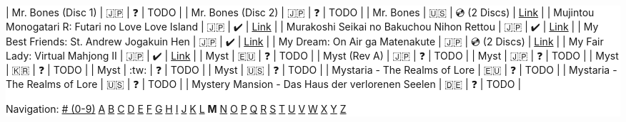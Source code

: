 | Mr. Bones (Disc 1)                                                              | :jp:   | :question:          | TODO                                                             |
| Mr. Bones (Disc 2)                                                              | :jp:   | :question:          | TODO                                                             |
| Mr. Bones                                                                       | :us:   | :cd: (2 Discs)      | [Link](../../../Regions/Retails/USA/MK-81016/01/README.md)       |
| Mujintou Monogatari R: Futari no Love Love Island                               | :jp:   | :heavy_check_mark:  | [Link](../../../Regions/Retails/Japan/T-28901G/01/README.md)     |
| Murakoshi Seikai no Bakuchou Nihon Rettou                                       | :jp:   | :heavy_check_mark:  | [Link](../../../Regions/Retails/Japan/T-9115G/01/README.md)      |
| My Best Friends: St. Andrew Jogakuin Hen                                        | :jp:   | :heavy_check_mark:  | [Link](../../../Regions/Retails/Japan/T-14404G/01/README.md)     |
| My Dream: On Air ga Matenakute                                                  | :jp:   | :cd: (2 Discs)      | [Link](../../../Regions/Retails/Japan/T-21303G/01/README.md)     |
| My Fair Lady: Virtual Mahjong II                                                | :jp:   | :heavy_check_mark:  | [Link](../../../Regions/Retails/Japan/T-2207G/01/README.md)      |
| Myst                                                                            | :eu:   | :question:          | TODO                                                             |
| Myst (Rev A)                                                                    | :jp:   | :question:          | TODO                                                             |
| Myst                                                                            | :jp:   | :question:          | TODO                                                             |
| Myst                                                                            | :kr:   | :question:          | TODO                                                             |
| Myst                                                                            | :tw:   | :question:          | TODO                                                             |
| Myst                                                                            | :us:   | :question:          | TODO                                                             |
| Mystaria - The Realms of Lore                                                   | :eu:   | :question:          | TODO                                                             |
| Mystaria - The Realms of Lore                                                   | :us:   | :question:          | TODO                                                             |
| Mystery Mansion - Das Haus der verlorenen Seelen                                | :de:   | :question:          | TODO                                                             |

Navigation:
[# (0-9)](./09.md) [A](./A.md) [B](./B.md) [C](./C.md) [D](./D.md) [E](./E.md) [F](./F.md) [G](./G.md) [H](./H.md) [I](./I.md) [J](./J.md) [K](./K.md) [L](./L.md) **M** [N](./N.md) [O](./O.md) [P](./P.md) [Q](./Q.md) [R](./R.md) [S](./S.md) [T](./T.md) [U](./U.md) [V](./V.md) [W](./W.md) [X](./X.md) [Y](./Y.md) [Z](./Z.md)
